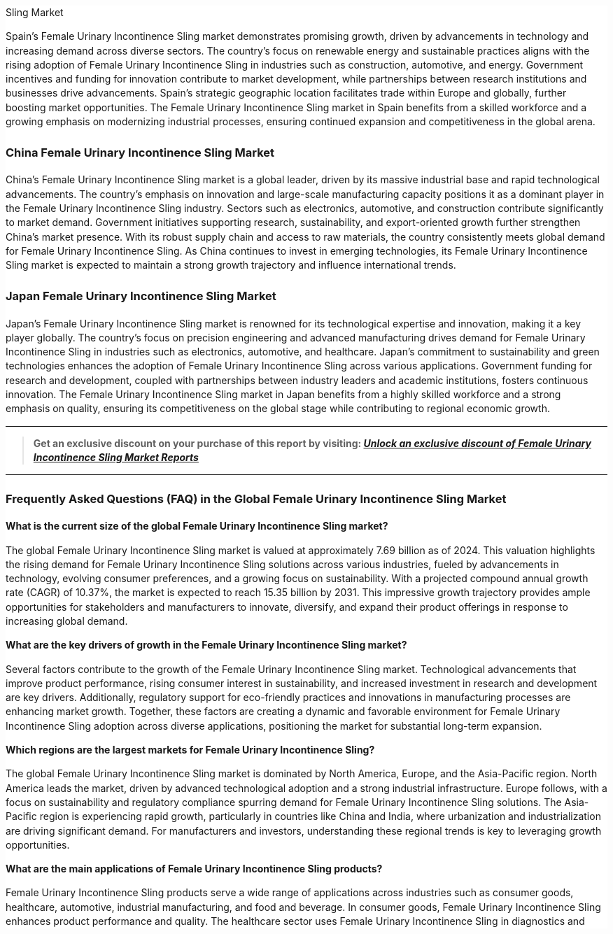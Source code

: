 Sling Market</h3><p>Spain&rsquo;s Female Urinary Incontinence Sling market demonstrates promising growth, driven by advancements in technology and increasing demand across diverse sectors. The country&rsquo;s focus on renewable energy and sustainable practices aligns with the rising adoption of Female Urinary Incontinence Sling in industries such as construction, automotive, and energy. Government incentives and funding for innovation contribute to market development, while partnerships between research institutions and businesses drive advancements. Spain&rsquo;s strategic geographic location facilitates trade within Europe and globally, further boosting market opportunities. The Female Urinary Incontinence Sling market in Spain benefits from a skilled workforce and a growing emphasis on modernizing industrial processes, ensuring continued expansion and competitiveness in the global arena.</p><h3>China Female Urinary Incontinence Sling Market</h3><p>China&rsquo;s Female Urinary Incontinence Sling market is a global leader, driven by its massive industrial base and rapid technological advancements. The country&rsquo;s emphasis on innovation and large-scale manufacturing capacity positions it as a dominant player in the Female Urinary Incontinence Sling industry. Sectors such as electronics, automotive, and construction contribute significantly to market demand. Government initiatives supporting research, sustainability, and export-oriented growth further strengthen China&rsquo;s market presence. With its robust supply chain and access to raw materials, the country consistently meets global demand for Female Urinary Incontinence Sling. As China continues to invest in emerging technologies, its Female Urinary Incontinence Sling market is expected to maintain a strong growth trajectory and influence international trends.</p><h3>Japan Female Urinary Incontinence Sling Market</h3><p>Japan&rsquo;s Female Urinary Incontinence Sling market is renowned for its technological expertise and innovation, making it a key player globally. The country&rsquo;s focus on precision engineering and advanced manufacturing drives demand for Female Urinary Incontinence Sling in industries such as electronics, automotive, and healthcare. Japan&rsquo;s commitment to sustainability and green technologies enhances the adoption of Female Urinary Incontinence Sling across various applications. Government funding for research and development, coupled with partnerships between industry leaders and academic institutions, fosters continuous innovation. The Female Urinary Incontinence Sling market in Japan benefits from a highly skilled workforce and a strong emphasis on quality, ensuring its competitiveness on the global stage while contributing to regional economic growth.</p><hr /><blockquote><p><strong>Get an exclusive discount on your purchase of this report by visiting: <em><a href="://marketresearchpulse.com/ask-for-discount/132079?utm_source=Github&amp;utm_medium=021">Unlock an exclusive discount of Female Urinary Incontinence Sling Market Reports</a></em>&nbsp;</strong></p></blockquote><hr /><h3>Frequently Asked Questions (FAQ) in the Global Female Urinary Incontinence Sling Market</h3><p><strong>What is the current size of the global Female Urinary Incontinence Sling market?</strong></p><p>The global Female Urinary Incontinence Sling market is valued at approximately 7.69 billion as of 2024. This valuation highlights the rising demand for Female Urinary Incontinence Sling solutions across various industries, fueled by advancements in technology, evolving consumer preferences, and a growing focus on sustainability. With a projected compound annual growth rate (CAGR) of 10.37%, the market is expected to reach 15.35 billion by 2031. This impressive growth trajectory provides ample opportunities for stakeholders and manufacturers to innovate, diversify, and expand their product offerings in response to increasing global demand.</p><p><strong>What are the key drivers of growth in the Female Urinary Incontinence Sling market?</strong></p><p>Several factors contribute to the growth of the Female Urinary Incontinence Sling market. Technological advancements that improve product performance, rising consumer interest in sustainability, and increased investment in research and development are key drivers. Additionally, regulatory support for eco-friendly practices and innovations in manufacturing processes are enhancing market growth. Together, these factors are creating a dynamic and favorable environment for Female Urinary Incontinence Sling adoption across diverse applications, positioning the market for substantial long-term expansion.</p><p><strong>Which regions are the largest markets for Female Urinary Incontinence Sling?</strong></p><p>The global Female Urinary Incontinence Sling market is dominated by North America, Europe, and the Asia-Pacific region. North America leads the market, driven by advanced technological adoption and a strong industrial infrastructure. Europe follows, with a focus on sustainability and regulatory compliance spurring demand for Female Urinary Incontinence Sling solutions. The Asia-Pacific region is experiencing rapid growth, particularly in countries like China and India, where urbanization and industrialization are driving significant demand. For manufacturers and investors, understanding these regional trends is key to leveraging growth opportunities.</p><p><strong>What are the main applications of Female Urinary Incontinence Sling products?</strong></p><p>Female Urinary Incontinence Sling products serve a wide range of applications across industries such as consumer goods, healthcare, automotive, industrial manufacturing, and food and beverage. In consumer goods, Female Urinary Incontinence Sling enhances product performance and quality. The healthcare sector uses Female Urinary Incontinence Sling in diagnostics and